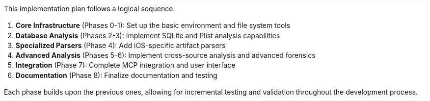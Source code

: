 This implementation plan follows a logical sequence:

1. **Core Infrastructure** (Phases 0-1): Set up the basic environment and file system tools
2. **Database Analysis** (Phases 2-3): Implement SQLite and Plist analysis capabilities
3. **Specialized Parsers** (Phase 4): Add iOS-specific artifact parsers
4. **Advanced Analysis** (Phases 5-6): Implement cross-source analysis and advanced forensics
5. **Integration** (Phase 7): Complete MCP integration and user interface
6. **Documentation** (Phase 8): Finalize documentation and testing

Each phase builds upon the previous ones, allowing for incremental testing and validation throughout the development process.
